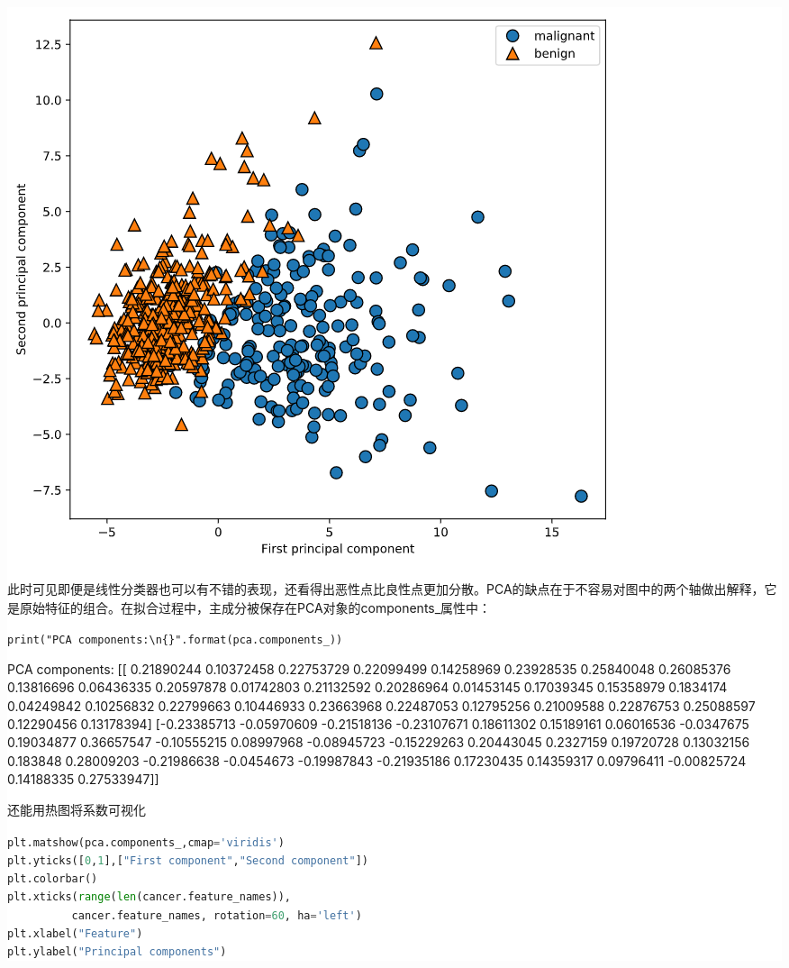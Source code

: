 ![avatar](images/cancerpacscatter.png)

此时可见即便是线性分类器也可以有不错的表现，还看得出恶性点比良性点更加分散。PCA的缺点在于不容易对图中的两个轴做出解释，它是原始特征的组合。在拟合过程中，主成分被保存在PCA对象的components_属性中：

`print("PCA components:\n{}".format(pca.components_))`

PCA components:
[[ 0.21890244  0.10372458  0.22753729  0.22099499  0.14258969  0.23928535
0.25840048  0.26085376  0.13816696  0.06436335  0.20597878  0.01742803
0.21132592  0.20286964  0.01453145  0.17039345  0.15358979  0.1834174
0.04249842  0.10256832  0.22799663  0.10446933  0.23663968  0.22487053
0.12795256  0.21009588  0.22876753  0.25088597  0.12290456  0.13178394]
[-0.23385713 -0.05970609 -0.21518136 -0.23107671  0.18611302  0.15189161
0.06016536 -0.0347675   0.19034877  0.36657547 -0.10555215  0.08997968
-0.08945723 -0.15229263  0.20443045  0.2327159   0.19720728  0.13032156
0.183848    0.28009203 -0.21986638 -0.0454673  -0.19987843 -0.21935186
0.17230435  0.14359317  0.09796411 -0.00825724  0.14188335  0.27533947]]

还能用热图将系数可视化

```python
plt.matshow(pca.components_,cmap='viridis')
plt.yticks([0,1],["First component","Second component"])
plt.colorbar()
plt.xticks(range(len(cancer.feature_names)),
          cancer.feature_names, rotation=60, ha='left')
plt.xlabel("Feature")
plt.ylabel("Principal components")
```

